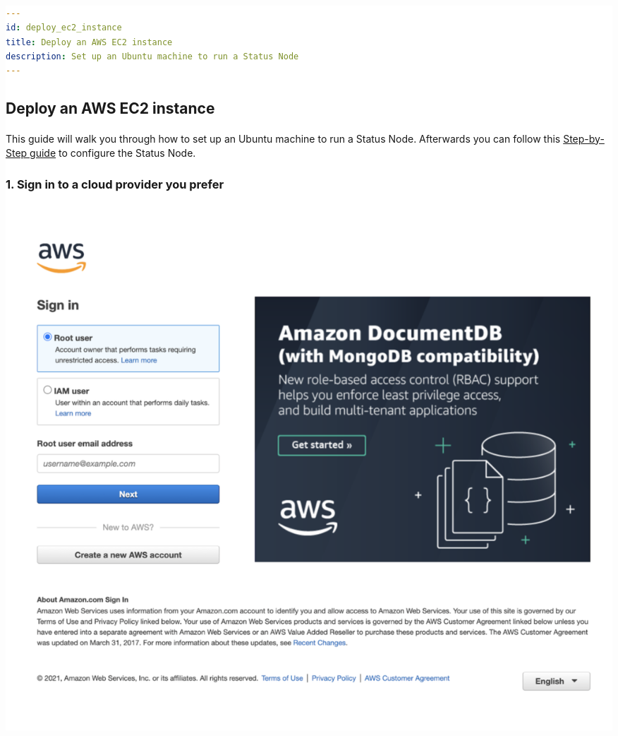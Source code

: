 ```yaml
---
id: deploy_ec2_instance
title: Deploy an AWS EC2 instance
description: Set up an Ubuntu machine to run a Status Node
---
```


## Deploy an AWS EC2 instance

This guide will walk you through how to set up an Ubuntu machine to run a Status Node. Afterwards you can follow this [Step-by-Step guide](../status_node_step_by_step.html) to configure the Status Node.

### 1. Sign in to a cloud provider you prefer

<img src="./deploy_ec2/sign-in.png" alt="sign-in" style="max-width:1000px;width:100%;margin:20px auto;padding:10px 0 10px 0;"/>
